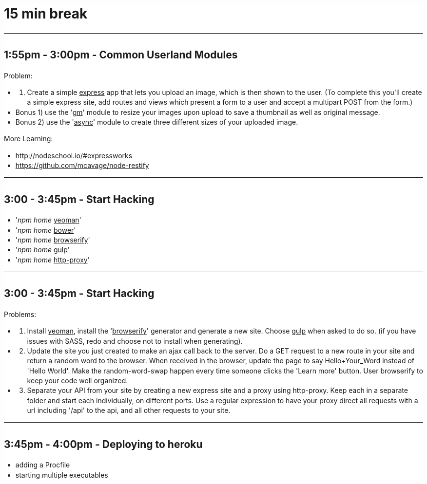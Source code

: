 
# 15 min break

---

## 1:55pm - 3:00pm - Common Userland Modules
Problem:

  - 1) Create a simple [express](http://expressjs.com) app that lets you upload an image, which is then shown to the user. (To complete this you'll create a simple express site, add routes and views which present a form to a user and accept a multipart POST from the form.)
  - Bonus 1) use the '[gm](http://aheckmann.github.io/gm/)' module to resize your images upon upload to save a thumbnail as well as original message. 
  - Bonus 2) use the '[async](https://github.com/caolan/async)' module to create three different sizes of your uploaded image.

More Learning: 

  - http://nodeschool.io/#expressworks
  - https://github.com/mcavage/node-restify

---

## 3:00 - 3:45pm - Start Hacking
- '_npm home_ [yeoman](http://yeoman.io/)'
- '_npm home_ [bower](http://bower.io/)'
- '_npm home_ [browserify](http://browserify.org/)'
- '_npm home_ [gulp](http://gulpjs.com/)'
- '_npm home_ [http-proxy](https://github.com/nodejitsu/node-http-proxy)'

---

## 3:00 - 3:45pm - Start Hacking
Problems: 

  - 1) Install [yeoman](http://yeoman.io/), install the '[browserify](http://browserify.org/)' generator and generate a new site. Choose [gulp](http://gulpjs.com/) when asked to do so. (if you have issues with SASS, redo and choose not to install when generating).
  - 2) Update the site you just created to make an ajax call back to the server. Do a GET request to a new route in your site and return a random word to the browser. When received in the browser, update the page to say Hello+Your_Word instead of 'Hello World'. Make the random-word-swap happen every time someone clicks the 'Learn more' button. User browserify to keep your code well organized. 
  - 3) Separate your API from your site by creating a new express site and a proxy using http-proxy. Keep each in a separate folder and start each individually, on different ports. Use a regular expression to have your proxy direct all requests with a url including '/api' to the api, and all other requests to your site. 

---

## 3:45pm - 4:00pm - Deploying to heroku
- adding a Procfile
- starting multiple executables
